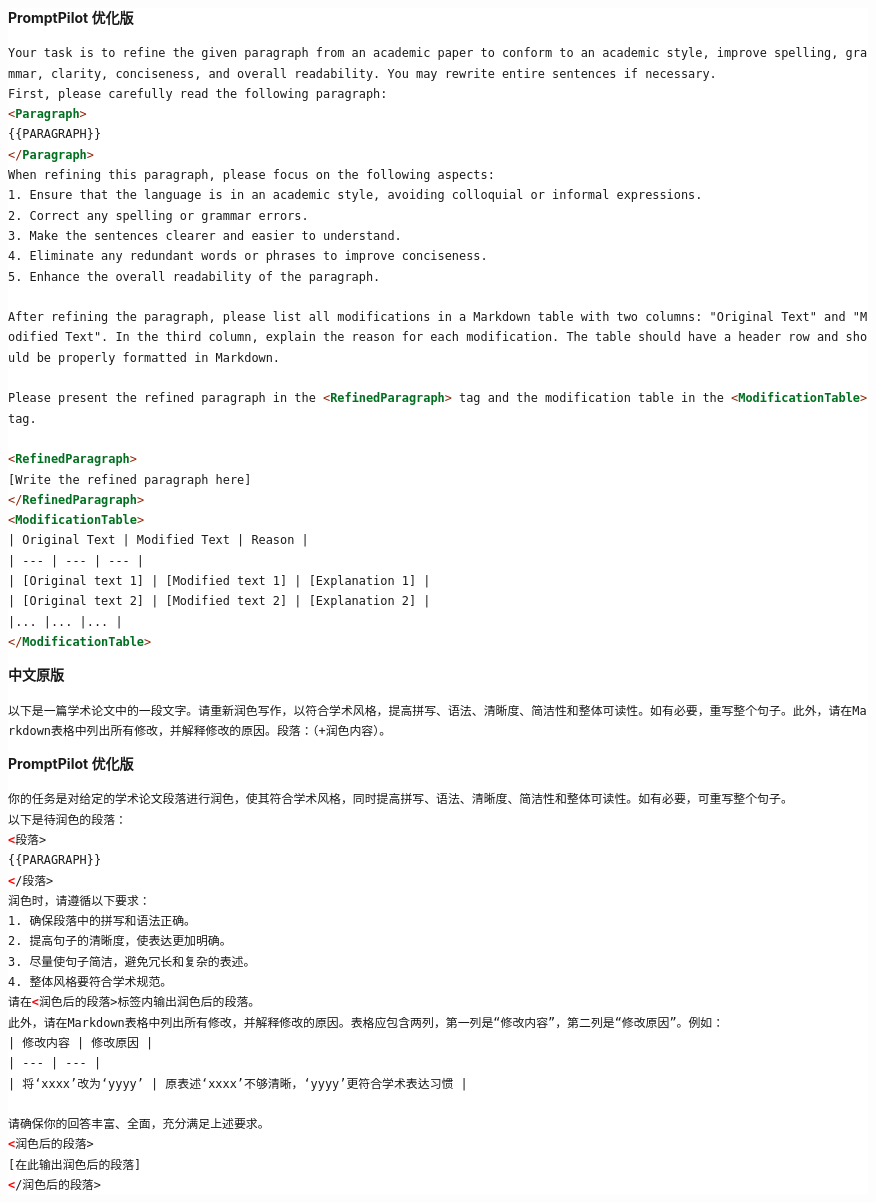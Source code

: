 **PromptPilot 优化版**

```html
Your task is to refine the given paragraph from an academic paper to conform to an academic style, improve spelling, grammar, clarity, conciseness, and overall readability. You may rewrite entire sentences if necessary.
First, please carefully read the following paragraph:
<Paragraph>
{{PARAGRAPH}}
</Paragraph>
When refining this paragraph, please focus on the following aspects:
1. Ensure that the language is in an academic style, avoiding colloquial or informal expressions.
2. Correct any spelling or grammar errors.
3. Make the sentences clearer and easier to understand.
4. Eliminate any redundant words or phrases to improve conciseness.
5. Enhance the overall readability of the paragraph.

After refining the paragraph, please list all modifications in a Markdown table with two columns: "Original Text" and "Modified Text". In the third column, explain the reason for each modification. The table should have a header row and should be properly formatted in Markdown.

Please present the refined paragraph in the <RefinedParagraph> tag and the modification table in the <ModificationTable> tag.

<RefinedParagraph>
[Write the refined paragraph here]
</RefinedParagraph>
<ModificationTable>
| Original Text | Modified Text | Reason |
| --- | --- | --- |
| [Original text 1] | [Modified text 1] | [Explanation 1] |
| [Original text 2] | [Modified text 2] | [Explanation 2] |
|... |... |... |
</ModificationTable>
```

**中文原版**

```html
以下是一篇学术论文中的一段文字。请重新润色写作，以符合学术风格，提高拼写、语法、清晰度、简洁性和整体可读性。如有必要，重写整个句子。此外，请在Markdown表格中列出所有修改，并解释修改的原因。段落：（+润色内容）。
```

**PromptPilot 优化版**

```html
你的任务是对给定的学术论文段落进行润色，使其符合学术风格，同时提高拼写、语法、清晰度、简洁性和整体可读性。如有必要，可重写整个句子。
以下是待润色的段落：
<段落>
{{PARAGRAPH}}
</段落>
润色时，请遵循以下要求：
1. 确保段落中的拼写和语法正确。
2. 提高句子的清晰度，使表达更加明确。
3. 尽量使句子简洁，避免冗长和复杂的表述。
4. 整体风格要符合学术规范。
请在<润色后的段落>标签内输出润色后的段落。
此外，请在Markdown表格中列出所有修改，并解释修改的原因。表格应包含两列，第一列是“修改内容”，第二列是“修改原因”。例如：
| 修改内容 | 修改原因 |
| --- | --- |
| 将‘xxxx’改为‘yyyy’ | 原表述‘xxxx’不够清晰，‘yyyy’更符合学术表达习惯 |

请确保你的回答丰富、全面，充分满足上述要求。
<润色后的段落>
[在此输出润色后的段落]
</润色后的段落>
```